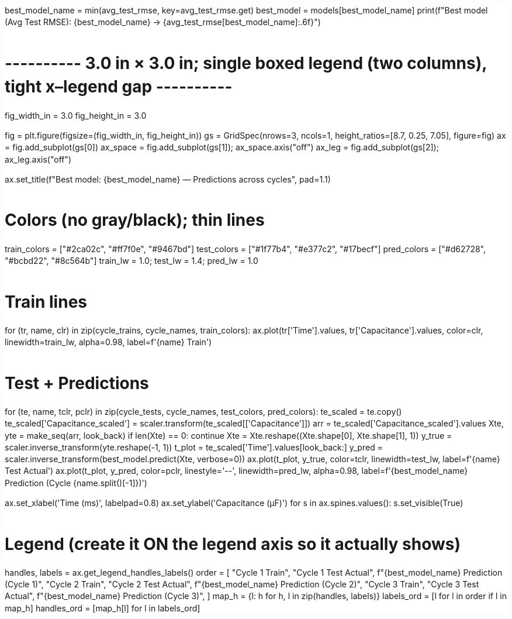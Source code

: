 best_model_name = min(avg_test_rmse, key=avg_test_rmse.get)
best_model = models[best_model_name]
print(f"Best model (Avg Test RMSE): {best_model_name}  -> {avg_test_rmse[best_model_name]:.6f}")

# ---------- 3.0 in × 3.0 in; single boxed legend (two columns), tight x–legend gap ----------
fig_width_in  = 3.0
fig_height_in = 3.0

fig = plt.figure(figsize=(fig_width_in, fig_height_in))
gs  = GridSpec(nrows=3, ncols=1, height_ratios=[8.7, 0.25, 7.05], figure=fig)
ax  = fig.add_subplot(gs[0])
ax_space = fig.add_subplot(gs[1]); ax_space.axis("off")
ax_leg   = fig.add_subplot(gs[2]); ax_leg.axis("off")

ax.set_title(f"Best model: {best_model_name} — Predictions across cycles", pad=1.1)

# Colors (no gray/black); thin lines
train_colors = ["#2ca02c", "#ff7f0e", "#9467bd"]
test_colors  = ["#1f77b4", "#e377c2", "#17becf"]
pred_colors  = ["#d62728", "#bcbd22", "#8c564b"]
train_lw = 1.0; test_lw  = 1.4; pred_lw  = 1.0

# Train lines
for (tr, name, clr) in zip(cycle_trains, cycle_names, train_colors):
    ax.plot(tr['Time'].values, tr['Capacitance'].values,
            color=clr, linewidth=train_lw, alpha=0.98, label=f'{name} Train')

# Test + Predictions
for (te, name, tclr, pclr) in zip(cycle_tests, cycle_names, test_colors, pred_colors):
    te_scaled = te.copy()
    te_scaled['Capacitance_scaled'] = scaler.transform(te_scaled[['Capacitance']])
    arr = te_scaled['Capacitance_scaled'].values
    Xte, yte = make_seq(arr, look_back)
    if len(Xte) == 0: continue
    Xte = Xte.reshape((Xte.shape[0], Xte.shape[1], 1))
    y_true = scaler.inverse_transform(yte.reshape(-1, 1))
    t_plot = te_scaled['Time'].values[look_back:]
    y_pred = scaler.inverse_transform(best_model.predict(Xte, verbose=0))
    ax.plot(t_plot, y_true, color=tclr, linewidth=test_lw, label=f'{name} Test Actual')
    ax.plot(t_plot, y_pred, color=pclr, linestyle='--', linewidth=pred_lw, alpha=0.98,
            label=f'{best_model_name} Prediction (Cycle {name.split()[-1]})')

ax.set_xlabel('Time (ms)', labelpad=0.8)
ax.set_ylabel('Capacitance (µF)')
for s in ax.spines.values(): s.set_visible(True)

# Legend (create it ON the legend axis so it actually shows)
handles, labels = ax.get_legend_handles_labels()
order = [
    "Cycle 1 Train", "Cycle 1 Test Actual", f"{best_model_name} Prediction (Cycle 1)",
    "Cycle 2 Train", "Cycle 2 Test Actual", f"{best_model_name} Prediction (Cycle 2)",
    "Cycle 3 Train", "Cycle 3 Test Actual", f"{best_model_name} Prediction (Cycle 3)",
]
map_h = {l: h for h, l in zip(handles, labels)}
labels_ord  = [l for l in order if l in map_h]
handles_ord = [map_h[l] for l in labels_ord]

